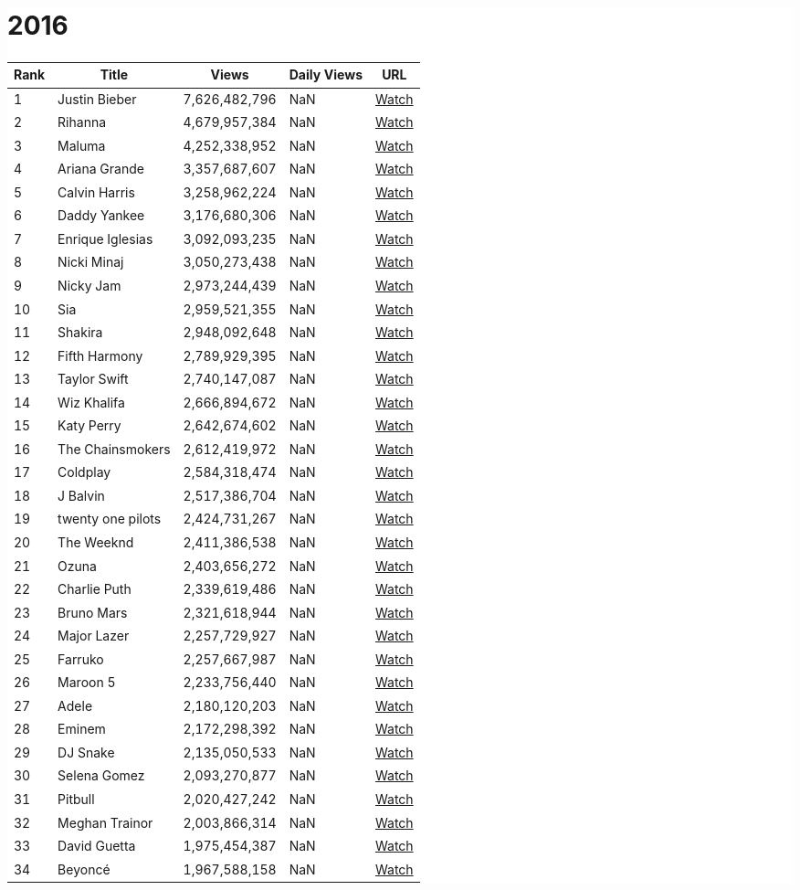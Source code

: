 # 2016

| Rank | Title | Views | Daily Views | URL |
|------|--------|-------|-------------|-----|
| 1 | Justin Bieber | 7,626,482,796 | NaN | [Watch](https://youtube.com/watch?v=artist/justinbieber) |
| 2 | Rihanna | 4,679,957,384 | NaN | [Watch](https://youtube.com/watch?v=artist/rihanna) |
| 3 | Maluma | 4,252,338,952 | NaN | [Watch](https://youtube.com/watch?v=artist/maluma) |
| 4 | Ariana Grande | 3,357,687,607 | NaN | [Watch](https://youtube.com/watch?v=artist/arianagrande) |
| 5 | Calvin Harris | 3,258,962,224 | NaN | [Watch](https://youtube.com/watch?v=artist/calvinharris) |
| 6 | Daddy Yankee | 3,176,680,306 | NaN | [Watch](https://youtube.com/watch?v=artist/daddyyankee) |
| 7 | Enrique Iglesias | 3,092,093,235 | NaN | [Watch](https://youtube.com/watch?v=artist/enriqueiglesias) |
| 8 | Nicki Minaj | 3,050,273,438 | NaN | [Watch](https://youtube.com/watch?v=artist/nickiminaj) |
| 9 | Nicky Jam | 2,973,244,439 | NaN | [Watch](https://youtube.com/watch?v=artist/nickyjam) |
| 10 | Sia | 2,959,521,355 | NaN | [Watch](https://youtube.com/watch?v=artist/sia) |
| 11 | Shakira | 2,948,092,648 | NaN | [Watch](https://youtube.com/watch?v=artist/shakira) |
| 12 | Fifth Harmony | 2,789,929,395 | NaN | [Watch](https://youtube.com/watch?v=artist/fifthharmony) |
| 13 | Taylor Swift | 2,740,147,087 | NaN | [Watch](https://youtube.com/watch?v=artist/taylorswift) |
| 14 | Wiz Khalifa | 2,666,894,672 | NaN | [Watch](https://youtube.com/watch?v=artist/wizkhalifa) |
| 15 | Katy Perry | 2,642,674,602 | NaN | [Watch](https://youtube.com/watch?v=artist/katyperry) |
| 16 | The Chainsmokers | 2,612,419,972 | NaN | [Watch](https://youtube.com/watch?v=artist/thechainsmokers) |
| 17 | Coldplay | 2,584,318,474 | NaN | [Watch](https://youtube.com/watch?v=artist/coldplay) |
| 18 | J Balvin | 2,517,386,704 | NaN | [Watch](https://youtube.com/watch?v=artist/jbalvin) |
| 19 | twenty one pilots | 2,424,731,267 | NaN | [Watch](https://youtube.com/watch?v=artist/twentyonepilots) |
| 20 | The Weeknd | 2,411,386,538 | NaN | [Watch](https://youtube.com/watch?v=artist/theweeknd) |
| 21 | Ozuna | 2,403,656,272 | NaN | [Watch](https://youtube.com/watch?v=artist/ozuna) |
| 22 | Charlie Puth | 2,339,619,486 | NaN | [Watch](https://youtube.com/watch?v=artist/charlieputh) |
| 23 | Bruno Mars | 2,321,618,944 | NaN | [Watch](https://youtube.com/watch?v=artist/brunomars) |
| 24 | Major Lazer | 2,257,729,927 | NaN | [Watch](https://youtube.com/watch?v=artist/majorlazer) |
| 25 | Farruko | 2,257,667,987 | NaN | [Watch](https://youtube.com/watch?v=artist/farruko) |
| 26 | Maroon 5 | 2,233,756,440 | NaN | [Watch](https://youtube.com/watch?v=artist/maroon5) |
| 27 | Adele | 2,180,120,203 | NaN | [Watch](https://youtube.com/watch?v=artist/adele) |
| 28 | Eminem | 2,172,298,392 | NaN | [Watch](https://youtube.com/watch?v=artist/eminem) |
| 29 | DJ Snake | 2,135,050,533 | NaN | [Watch](https://youtube.com/watch?v=artist/djsnake) |
| 30 | Selena Gomez | 2,093,270,877 | NaN | [Watch](https://youtube.com/watch?v=artist/selenagomez) |
| 31 | Pitbull | 2,020,427,242 | NaN | [Watch](https://youtube.com/watch?v=artist/pitbull) |
| 32 | Meghan Trainor | 2,003,866,314 | NaN | [Watch](https://youtube.com/watch?v=artist/meghantrainor) |
| 33 | David Guetta | 1,975,454,387 | NaN | [Watch](https://youtube.com/watch?v=artist/davidguetta) |
| 34 | Beyoncé | 1,967,588,158 | NaN | [Watch](https://youtube.com/watch?v=artist/beyoncé) |